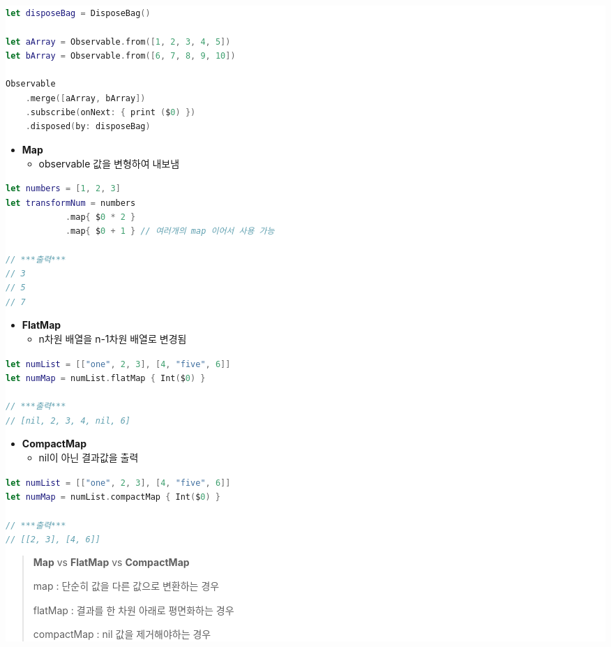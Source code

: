 
```swift
let disposeBag = DisposeBag()

let aArray = Observable.from([1, 2, 3, 4, 5])
let bArray = Observable.from([6, 7, 8, 9, 10])

Observable
	.merge([aArray, bArray])
	.subscribe(onNext: { print ($0) })
	.disposed(by: disposeBag)
```

- **Map**
    - observable 값을 변형하여 내보냄

```swift
let numbers = [1, 2, 3]
let transformNum = numbers
			.map{ $0 * 2 }
			.map{ $0 + 1 } // 여러개의 map 이어서 사용 가능

// ***출력*** 
// 3
// 5
// 7
```

- **FlatMap**
    - n차원 배열을 n-1차원 배열로 변경됨

```swift
let numList = [["one", 2, 3], [4, "five", 6]]
let numMap = numList.flatMap { Int($0) }

// ***출력*** 
// [nil, 2, 3, 4, nil, 6]
```

- **CompactMap**
    - nil이 아닌 결과값을 출력

```swift
let numList = [["one", 2, 3], [4, "five", 6]]
let numMap = numList.compactMap { Int($0) }

// ***출력*** 
// [[2, 3], [4, 6]]
```

> **Map** vs **FlatMap** vs **CompactMap**
> 
> map : 단순히 값을 다른 값으로 변환하는 경우
> 
> flatMap : 결과를 한 차원 아래로 평면화하는 경우
> 
> compactMap : nil 값을 제거해야하는 경우
> 
